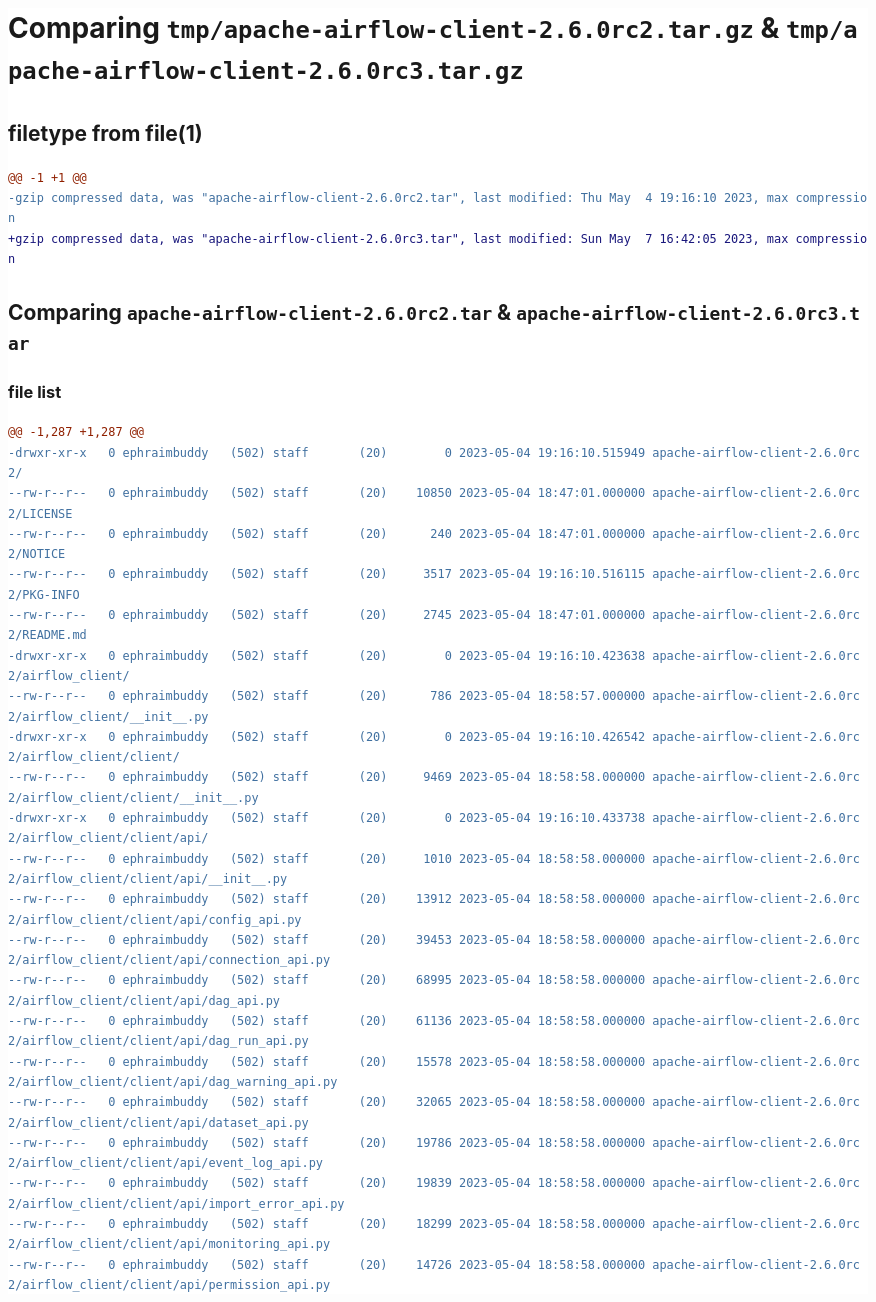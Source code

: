 # Comparing `tmp/apache-airflow-client-2.6.0rc2.tar.gz` & `tmp/apache-airflow-client-2.6.0rc3.tar.gz`

## filetype from file(1)

```diff
@@ -1 +1 @@
-gzip compressed data, was "apache-airflow-client-2.6.0rc2.tar", last modified: Thu May  4 19:16:10 2023, max compression
+gzip compressed data, was "apache-airflow-client-2.6.0rc3.tar", last modified: Sun May  7 16:42:05 2023, max compression
```

## Comparing `apache-airflow-client-2.6.0rc2.tar` & `apache-airflow-client-2.6.0rc3.tar`

### file list

```diff
@@ -1,287 +1,287 @@
-drwxr-xr-x   0 ephraimbuddy   (502) staff       (20)        0 2023-05-04 19:16:10.515949 apache-airflow-client-2.6.0rc2/
--rw-r--r--   0 ephraimbuddy   (502) staff       (20)    10850 2023-05-04 18:47:01.000000 apache-airflow-client-2.6.0rc2/LICENSE
--rw-r--r--   0 ephraimbuddy   (502) staff       (20)      240 2023-05-04 18:47:01.000000 apache-airflow-client-2.6.0rc2/NOTICE
--rw-r--r--   0 ephraimbuddy   (502) staff       (20)     3517 2023-05-04 19:16:10.516115 apache-airflow-client-2.6.0rc2/PKG-INFO
--rw-r--r--   0 ephraimbuddy   (502) staff       (20)     2745 2023-05-04 18:47:01.000000 apache-airflow-client-2.6.0rc2/README.md
-drwxr-xr-x   0 ephraimbuddy   (502) staff       (20)        0 2023-05-04 19:16:10.423638 apache-airflow-client-2.6.0rc2/airflow_client/
--rw-r--r--   0 ephraimbuddy   (502) staff       (20)      786 2023-05-04 18:58:57.000000 apache-airflow-client-2.6.0rc2/airflow_client/__init__.py
-drwxr-xr-x   0 ephraimbuddy   (502) staff       (20)        0 2023-05-04 19:16:10.426542 apache-airflow-client-2.6.0rc2/airflow_client/client/
--rw-r--r--   0 ephraimbuddy   (502) staff       (20)     9469 2023-05-04 18:58:58.000000 apache-airflow-client-2.6.0rc2/airflow_client/client/__init__.py
-drwxr-xr-x   0 ephraimbuddy   (502) staff       (20)        0 2023-05-04 19:16:10.433738 apache-airflow-client-2.6.0rc2/airflow_client/client/api/
--rw-r--r--   0 ephraimbuddy   (502) staff       (20)     1010 2023-05-04 18:58:58.000000 apache-airflow-client-2.6.0rc2/airflow_client/client/api/__init__.py
--rw-r--r--   0 ephraimbuddy   (502) staff       (20)    13912 2023-05-04 18:58:58.000000 apache-airflow-client-2.6.0rc2/airflow_client/client/api/config_api.py
--rw-r--r--   0 ephraimbuddy   (502) staff       (20)    39453 2023-05-04 18:58:58.000000 apache-airflow-client-2.6.0rc2/airflow_client/client/api/connection_api.py
--rw-r--r--   0 ephraimbuddy   (502) staff       (20)    68995 2023-05-04 18:58:58.000000 apache-airflow-client-2.6.0rc2/airflow_client/client/api/dag_api.py
--rw-r--r--   0 ephraimbuddy   (502) staff       (20)    61136 2023-05-04 18:58:58.000000 apache-airflow-client-2.6.0rc2/airflow_client/client/api/dag_run_api.py
--rw-r--r--   0 ephraimbuddy   (502) staff       (20)    15578 2023-05-04 18:58:58.000000 apache-airflow-client-2.6.0rc2/airflow_client/client/api/dag_warning_api.py
--rw-r--r--   0 ephraimbuddy   (502) staff       (20)    32065 2023-05-04 18:58:58.000000 apache-airflow-client-2.6.0rc2/airflow_client/client/api/dataset_api.py
--rw-r--r--   0 ephraimbuddy   (502) staff       (20)    19786 2023-05-04 18:58:58.000000 apache-airflow-client-2.6.0rc2/airflow_client/client/api/event_log_api.py
--rw-r--r--   0 ephraimbuddy   (502) staff       (20)    19839 2023-05-04 18:58:58.000000 apache-airflow-client-2.6.0rc2/airflow_client/client/api/import_error_api.py
--rw-r--r--   0 ephraimbuddy   (502) staff       (20)    18299 2023-05-04 18:58:58.000000 apache-airflow-client-2.6.0rc2/airflow_client/client/api/monitoring_api.py
--rw-r--r--   0 ephraimbuddy   (502) staff       (20)    14726 2023-05-04 18:58:58.000000 apache-airflow-client-2.6.0rc2/airflow_client/client/api/permission_api.py
```